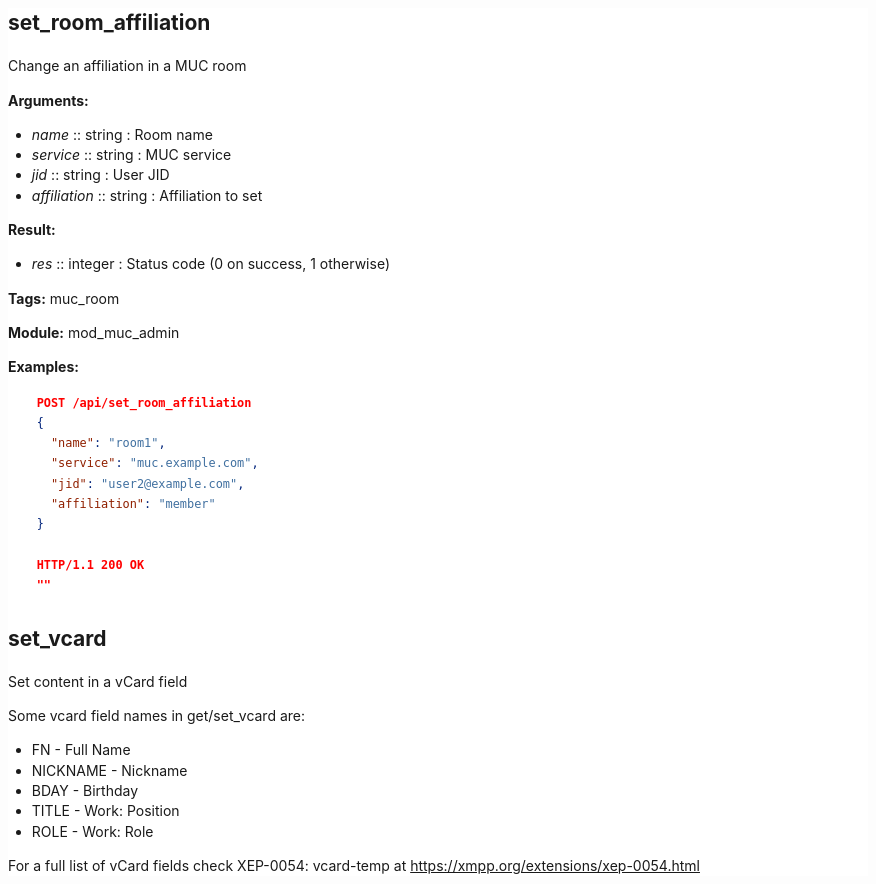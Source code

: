 


## set_room_affiliation


Change an affiliation in a MUC room

__Arguments:__

- *name* :: string : Room name
- *service* :: string : MUC service
- *jid* :: string : User JID
- *affiliation* :: string : Affiliation to set

__Result:__

- *res* :: integer : Status code (0 on success, 1 otherwise)

__Tags:__
muc_room 

__Module:__
mod_muc_admin

__Examples:__


~~~ json
    POST /api/set_room_affiliation
    {
      "name": "room1",
      "service": "muc.example.com",
      "jid": "user2@example.com",
      "affiliation": "member"
    }
    
    HTTP/1.1 200 OK
    ""
~~~




## set_vcard


Set content in a vCard field


Some vcard field names in get/set_vcard are:

* FN           - Full Name
* NICKNAME     - Nickname
* BDAY         - Birthday
* TITLE        - Work: Position
* ROLE         - Work: Role

For a full list of vCard fields check XEP-0054: vcard-temp at https://xmpp.org/extensions/xep-0054.html
